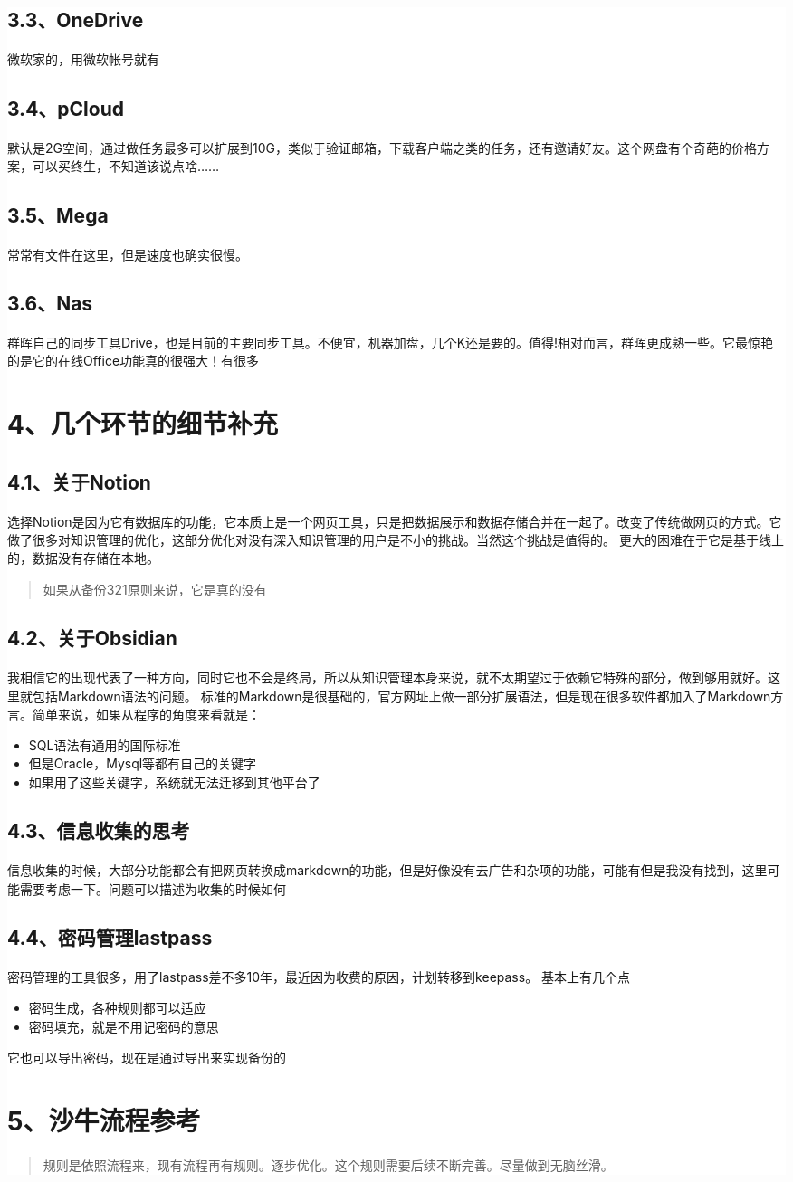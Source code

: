 ## 3.3、OneDrive
微软家的，用微软帐号就有

## 3.4、pCloud
默认是2G空间，通过做任务最多可以扩展到10G，类似于验证邮箱，下载客户端之类的任务，还有邀请好友。这个网盘有个奇葩的价格方案，可以买终生，不知道该说点啥……

## 3.5、Mega
常常有文件在这里，但是速度也确实很慢。

## 3.6、Nas
群晖自己的同步工具Drive，也是目前的主要同步工具。不便宜，机器加盘，几个K还是要的。值得!相对而言，群晖更成熟一些。它最惊艳的是它的在线Office功能真的很强大！有很多


# 4、几个环节的细节补充

## 4.1、关于Notion
选择Notion是因为它有数据库的功能，它本质上是一个网页工具，只是把数据展示和数据存储合并在一起了。改变了传统做网页的方式。它做了很多对知识管理的优化，这部分优化对没有深入知识管理的用户是不小的挑战。当然这个挑战是值得的。
更大的困难在于它是基于线上的，数据没有存储在本地。

> 如果从备份321原则来说，它是真的没有

## 4.2、关于Obsidian
我相信它的出现代表了一种方向，同时它也不会是终局，所以从知识管理本身来说，就不太期望过于依赖它特殊的部分，做到够用就好。这里就包括Markdown语法的问题。
标准的Markdown是很基础的，官方网址上做一部分扩展语法，但是现在很多软件都加入了Markdown方言。简单来说，如果从程序的角度来看就是：
* SQL语法有通用的国际标准
* 但是Oracle，Mysql等都有自己的关键字
* 如果用了这些关键字，系统就无法迁移到其他平台了

## 4.3、信息收集的思考
信息收集的时候，大部分功能都会有把网页转换成markdown的功能，但是好像没有去广告和杂项的功能，可能有但是我没有找到，这里可能需要考虑一下。问题可以描述为收集的时候如何

## 4.4、密码管理lastpass
密码管理的工具很多，用了lastpass差不多10年，最近因为收费的原因，计划转移到keepass。
基本上有几个点
* 密码生成，各种规则都可以适应
* 密码填充，就是不用记密码的意思

它也可以导出密码，现在是通过导出来实现备份的

# 5、沙牛流程参考

> 规则是依照流程来，现有流程再有规则。逐步优化。这个规则需要后续不断完善。尽量做到无脑丝滑。
